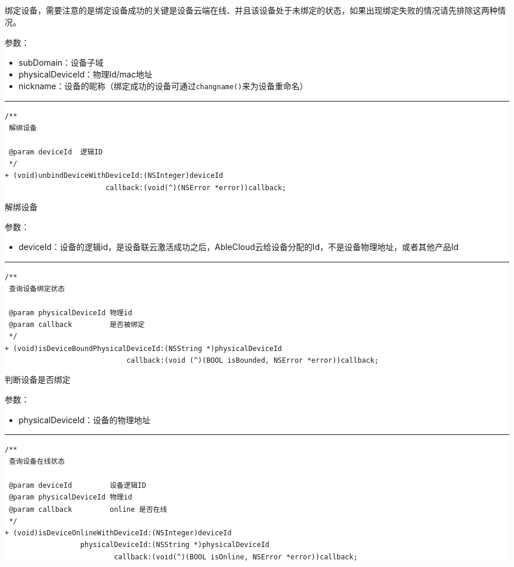 绑定设备，需要注意的是绑定设备成功的关键是设备云端在线、并且该设备处于未绑定的状态，如果出现绑定失败的情况请先排除这两种情况。

参数：

- subDomain：设备子域
- physicalDeviceId：物理Id/mac地址
- nickname：设备的昵称（绑定成功的设备可通过`changname()`来为设备重命名）

---

```objc
/**
 解绑设备
 
 @param deviceId  逻辑ID
 */
+ (void)unbindDeviceWithDeviceId:(NSInteger)deviceId
                        callback:(void(^)(NSError *error))callback;
```

解绑设备

参数：

- deviceId：设备的逻辑id，是设备联云激活成功之后，AbleCloud云给设备分配的Id，不是设备物理地址，或者其他产品Id

---

```objc
/**
 查询设备绑定状态
 
 @param physicalDeviceId 物理id
 @param callback         是否被绑定
 */
+ (void)isDeviceBoundPhysicalDeviceId:(NSString *)physicalDeviceId
                             callback:(void (^)(BOOL isBounded, NSError *error))callback;
```

判断设备是否绑定

参数：

- physicalDeviceId：设备的物理地址

---

```objc
/**
 查询设备在线状态
 
 @param deviceId         设备逻辑ID
 @param physicalDeviceId 物理id
 @param callback         online 是否在线
 */
+ (void)isDeviceOnlineWithDeviceId:(NSInteger)deviceId
                  physicalDeviceId:(NSString *)physicalDeviceId
                          callback:(void(^)(BOOL isOnline, NSError *error))callback;
```
